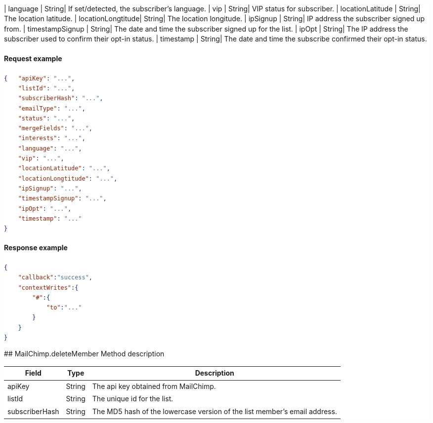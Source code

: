 | language          | String| If set/detected, the subscriber’s language.
| vip               | String| VIP status for subscriber.
| locationLatitude  | String| The location latitude.
| locationLongtitude| String| The location longitude.
| ipSignup          | String| IP address the subscriber signed up from.
| timestampSignup   | String| The date and time the subscriber signed up for the list.
| ipOpt             | String| The IP address the subscriber used to confirm their opt-in status.
| timestamp         | String| The date and time the subscribe confirmed their opt-in status.

#### Request example
```json
{	"apiKey": "...",
	"listId": "...",
	"subscriberHash": "...",
	"emailType": "...",
	"status": "...",
	"mergeFields": "...",
	"interests": "...",
	"language": "...",
	"vip": "...",
	"locationLatitude": "...",
	"locationLongtitude": "...",
	"ipSignup": "...",
	"timestampSignup": "...",
	"ipOpt": "...",
	"timestamp": "..."
}
```
#### Response example
```json
{
	"callback":"success",
	"contextWrites":{
		"#":{
			"to":"..."
		}
	}
}
```

<a name="deleteMember"/>
## MailChimp.deleteMember
Method description

| Field         | Type  | Description
|---------------|-------|----------
| apiKey        | String| The api key obtained from MailChimp.
| listId        | String|  The unique id for the list.
| subscriberHash| String| The MD5 hash of the lowercase version of the list member’s email address.
